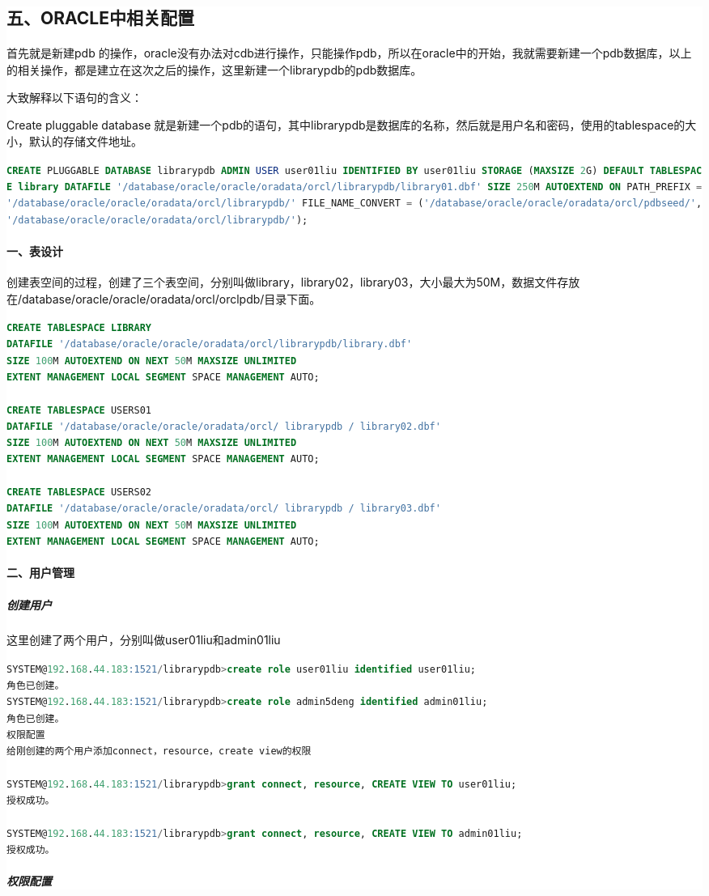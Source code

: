 
## 五、ORACLE中相关配置

首先就是新建pdb 的操作，oracle没有办法对cdb进行操作，只能操作pdb，所以在oracle中的开始，我就需要新建一个pdb数据库，以上的相关操作，都是建立在这次之后的操作，这里新建一个librarypdb的pdb数据库。

大致解释以下语句的含义：

Create pluggable database 就是新建一个pdb的语句，其中librarypdb是数据库的名称，然后就是用户名和密码，使用的tablespace的大小，默认的存储文件地址。

```sql
CREATE PLUGGABLE DATABASE librarypdb ADMIN USER user01liu IDENTIFIED BY user01liu STORAGE (MAXSIZE 2G) DEFAULT TABLESPACE library DATAFILE '/database/oracle/oracle/oradata/orcl/librarypdb/library01.dbf' SIZE 250M AUTOEXTEND ON PATH_PREFIX = '/database/oracle/oracle/oradata/orcl/librarypdb/' FILE_NAME_CONVERT = ('/database/oracle/oracle/oradata/orcl/pdbseed/', '/database/oracle/oracle/oradata/orcl/librarypdb/');
```
#### 一、表设计

创建表空间的过程，创建了三个表空间，分别叫做library，library02，library03，大小最大为50M，数据文件存放在/database/oracle/oracle/oradata/orcl/orclpdb/目录下面。

```sql
CREATE TABLESPACE LIBRARY 
DATAFILE '/database/oracle/oracle/oradata/orcl/librarypdb/library.dbf' 
SIZE 100M AUTOEXTEND ON NEXT 50M MAXSIZE UNLIMITED 
EXTENT MANAGEMENT LOCAL SEGMENT SPACE MANAGEMENT AUTO;

CREATE TABLESPACE USERS01 
DATAFILE '/database/oracle/oracle/oradata/orcl/ librarypdb / library02.dbf' 
SIZE 100M AUTOEXTEND ON NEXT 50M MAXSIZE UNLIMITED 
EXTENT MANAGEMENT LOCAL SEGMENT SPACE MANAGEMENT AUTO;

CREATE TABLESPACE USERS02 
DATAFILE '/database/oracle/oracle/oradata/orcl/ librarypdb / library03.dbf' 
SIZE 100M AUTOEXTEND ON NEXT 50M MAXSIZE UNLIMITED 
EXTENT MANAGEMENT LOCAL SEGMENT SPACE MANAGEMENT AUTO;


```
#### 二、用户管理

##### 创建用户

这里创建了两个用户，分别叫做user01liu和admin01liu

```sql
SYSTEM@192.168.44.183:1521/librarypdb>create role user01liu identified user01liu;
角色已创建。
SYSTEM@192.168.44.183:1521/librarypdb>create role admin5deng identified admin01liu;
角色已创建。
权限配置
给刚创建的两个用户添加connect，resource，create view的权限

SYSTEM@192.168.44.183:1521/librarypdb>grant connect, resource, CREATE VIEW TO user01liu;
授权成功。

SYSTEM@192.168.44.183:1521/librarypdb>grant connect, resource, CREATE VIEW TO admin01liu;
授权成功。

```
##### 权限配置
